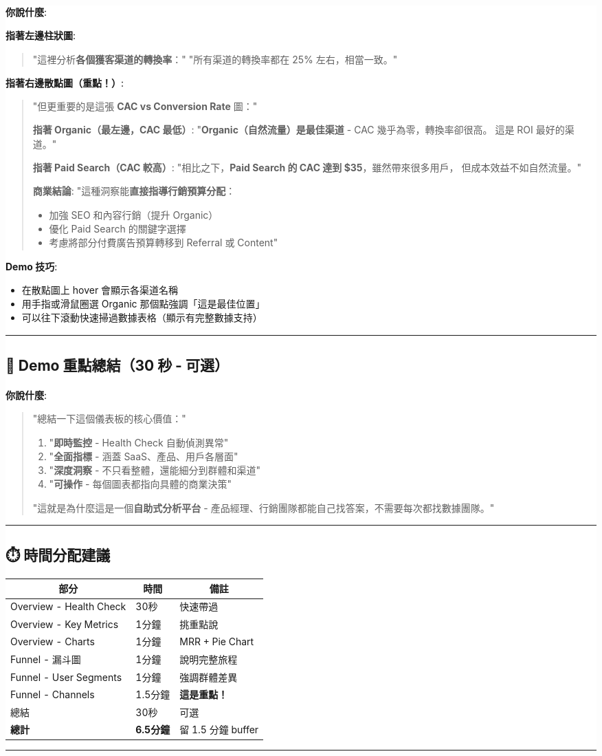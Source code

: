 **你說什麼**:

**指著左邊柱狀圖**:
> "這裡分析**各個獲客渠道的轉換率**："
> "所有渠道的轉換率都在 25% 左右，相當一致。"

**指著右邊散點圖（重點！）**:
> "但更重要的是這張 **CAC vs Conversion Rate** 圖："
>
> **指著 Organic（最左邊，CAC 最低）**:
> "**Organic（自然流量）是最佳渠道** - CAC 幾乎為零，轉換率卻很高。
> 這是 ROI 最好的渠道。"
>
> **指著 Paid Search（CAC 較高）**:
> "相比之下，**Paid Search 的 CAC 達到 $35**，雖然帶來很多用戶，
> 但成本效益不如自然流量。"
>
> **商業結論**:
> "這種洞察能**直接指導行銷預算分配**：
> - 加強 SEO 和內容行銷（提升 Organic）
> - 優化 Paid Search 的關鍵字選擇
> - 考慮將部分付費廣告預算轉移到 Referral 或 Content"

**Demo 技巧**:
- 在散點圖上 hover 會顯示各渠道名稱
- 用手指或滑鼠圈選 Organic 那個點強調「這是最佳位置」
- 可以往下滾動快速掃過數據表格（顯示有完整數據支持）

---

## 🎯 Demo 重點總結（30 秒 - 可選）

**你說什麼**:
> "總結一下這個儀表板的核心價值："
>
> 1. "**即時監控** - Health Check 自動偵測異常"
> 2. "**全面指標** - 涵蓋 SaaS、產品、用戶各層面"
> 3. "**深度洞察** - 不只看整體，還能細分到群體和渠道"
> 4. "**可操作** - 每個圖表都指向具體的商業決策"
>
> "這就是為什麼這是一個**自助式分析平台** -
> 產品經理、行銷團隊都能自己找答案，不需要每次都找數據團隊。"

---

## ⏱️ 時間分配建議

| 部分 | 時間 | 備註 |
|------|------|------|
| Overview - Health Check | 30秒 | 快速帶過 |
| Overview - Key Metrics | 1分鐘 | 挑重點說 |
| Overview - Charts | 1分鐘 | MRR + Pie Chart |
| Funnel - 漏斗圖 | 1分鐘 | 說明完整旅程 |
| Funnel - User Segments | 1分鐘 | 強調群體差異 |
| Funnel - Channels | 1.5分鐘 | **這是重點！** |
| 總結 | 30秒 | 可選 |
| **總計** | **6.5分鐘** | 留 1.5 分鐘 buffer |

---